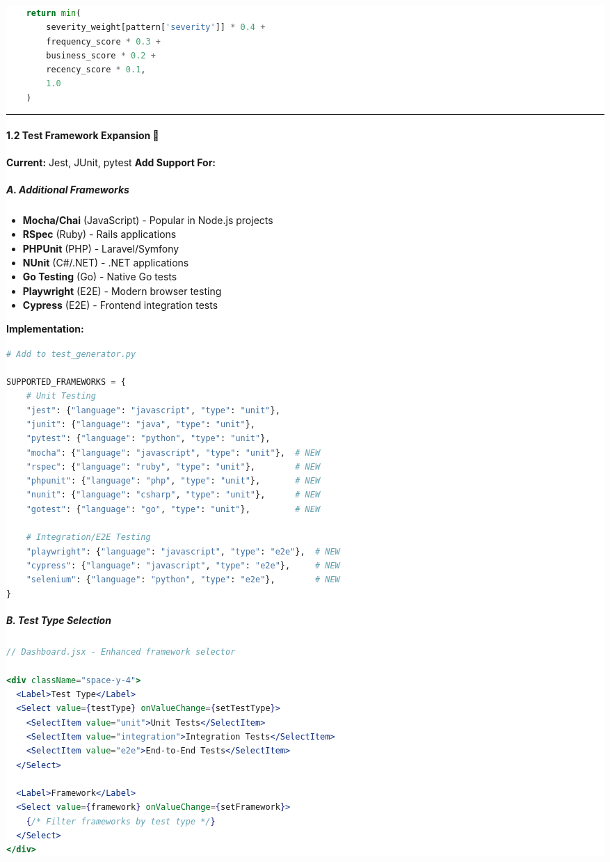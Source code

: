 ```python
    return min(
        severity_weight[pattern['severity']] * 0.4 +
        frequency_score * 0.3 +
        business_score * 0.2 +
        recency_score * 0.1,
        1.0
    )
```

---

#### 1.2 **Test Framework Expansion** 🔧

**Current:** Jest, JUnit, pytest
**Add Support For:**

##### A. Additional Frameworks
- **Mocha/Chai** (JavaScript) - Popular in Node.js projects
- **RSpec** (Ruby) - Rails applications
- **PHPUnit** (PHP) - Laravel/Symfony
- **NUnit** (C#/.NET) - .NET applications
- **Go Testing** (Go) - Native Go tests
- **Playwright** (E2E) - Modern browser testing
- **Cypress** (E2E) - Frontend integration tests

**Implementation:**
```python
# Add to test_generator.py

SUPPORTED_FRAMEWORKS = {
    # Unit Testing
    "jest": {"language": "javascript", "type": "unit"},
    "junit": {"language": "java", "type": "unit"},
    "pytest": {"language": "python", "type": "unit"},
    "mocha": {"language": "javascript", "type": "unit"},  # NEW
    "rspec": {"language": "ruby", "type": "unit"},        # NEW
    "phpunit": {"language": "php", "type": "unit"},       # NEW
    "nunit": {"language": "csharp", "type": "unit"},      # NEW
    "gotest": {"language": "go", "type": "unit"},         # NEW
    
    # Integration/E2E Testing
    "playwright": {"language": "javascript", "type": "e2e"},  # NEW
    "cypress": {"language": "javascript", "type": "e2e"},     # NEW
    "selenium": {"language": "python", "type": "e2e"},        # NEW
}
```

##### B. Test Type Selection
```jsx
// Dashboard.jsx - Enhanced framework selector

<div className="space-y-4">
  <Label>Test Type</Label>
  <Select value={testType} onValueChange={setTestType}>
    <SelectItem value="unit">Unit Tests</SelectItem>
    <SelectItem value="integration">Integration Tests</SelectItem>
    <SelectItem value="e2e">End-to-End Tests</SelectItem>
  </Select>
  
  <Label>Framework</Label>
  <Select value={framework} onValueChange={setFramework}>
    {/* Filter frameworks by test type */}
  </Select>
</div>
```
